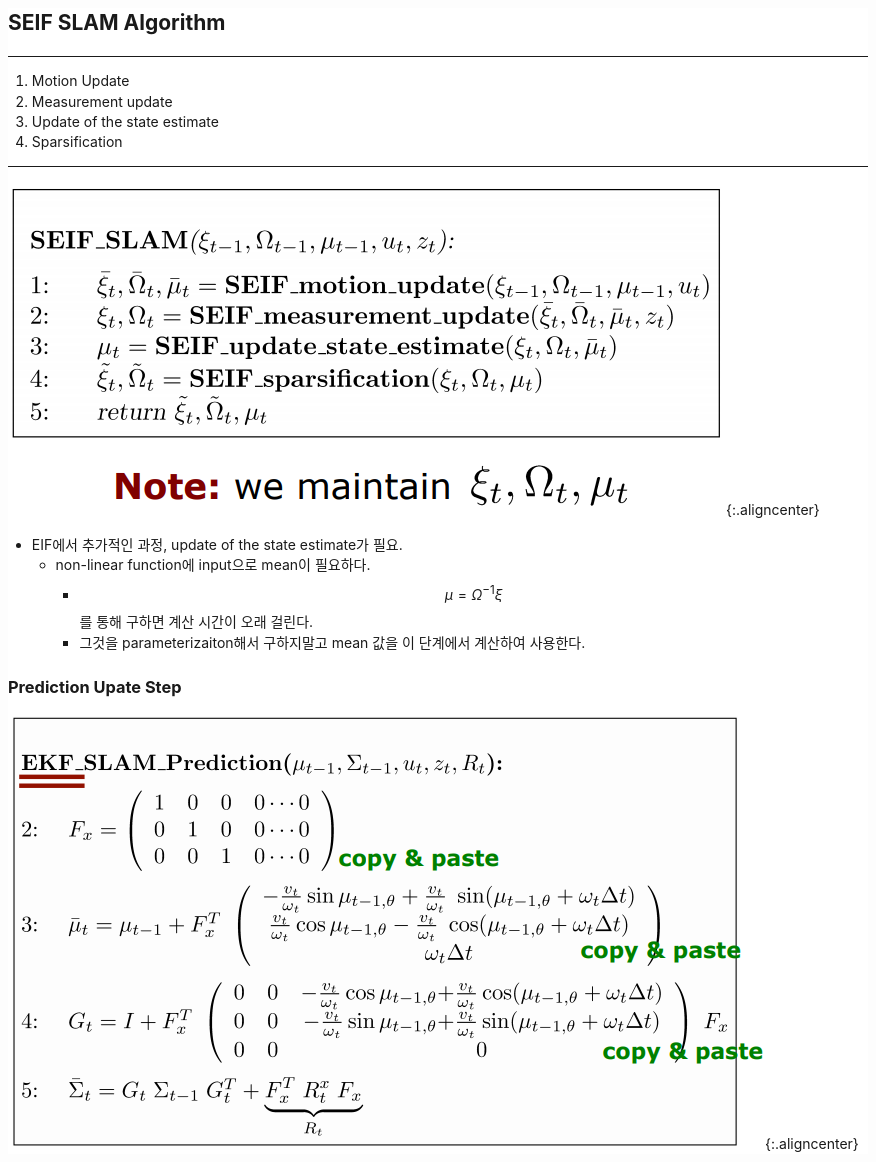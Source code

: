 ## SEIF SLAM Algorithm

----

1. Motion Update
2. Measurement update
3. Update of the state estimate
4. Sparsification

----

![](/images/posts/SLAM/2019-09-21-Sparse-Extended-Information-Filter/img10.png){:.aligncenter}

- EIF에서 추가적인 과정, update of the state estimate가 필요.
  - non-linear function에 input으로 mean이 필요하다.
    - $$\mu =  \Omega^{-1}\xi $$ 를 통해 구하면 계산 시간이 오래 걸린다.
    -  그것을 parameterizaiton해서 구하지말고 mean 값을 이 단계에서 계산하여 사용한다.

### Prediction Upate Step

![](/images/posts/SLAM/2019-09-21-Sparse-Extended-Information-Filter/img11.png){:.aligncenter}
